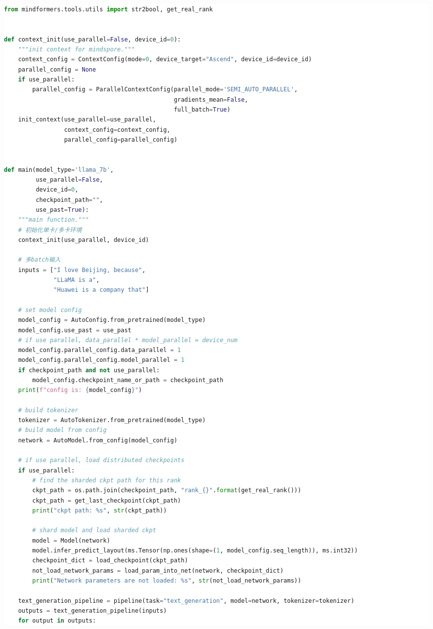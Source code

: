 ```python
from mindformers.tools.utils import str2bool, get_real_rank


def context_init(use_parallel=False, device_id=0):
    """init context for mindspore."""
    context_config = ContextConfig(mode=0, device_target="Ascend", device_id=device_id)
    parallel_config = None
    if use_parallel:
        parallel_config = ParallelContextConfig(parallel_mode='SEMI_AUTO_PARALLEL',
                                                gradients_mean=False,
                                                full_batch=True)
    init_context(use_parallel=use_parallel,
                 context_config=context_config,
                 parallel_config=parallel_config)


def main(model_type='llama_7b',
         use_parallel=False,
         device_id=0,
         checkpoint_path="",
         use_past=True):
    """main function."""
    # 初始化单卡/多卡环境
    context_init(use_parallel, device_id)

    # 多batch输入
    inputs = ["I love Beijing, because",
              "LLaMA is a",
              "Huawei is a company that"]

    # set model config
    model_config = AutoConfig.from_pretrained(model_type)
    model_config.use_past = use_past
    # if use parallel, data_parallel * model_parallel = device_num
    model_config.parallel_config.data_parallel = 1
    model_config.parallel_config.model_parallel = 1
    if checkpoint_path and not use_parallel:
        model_config.checkpoint_name_or_path = checkpoint_path
    print(f"config is: {model_config}")

    # build tokenizer
    tokenizer = AutoTokenizer.from_pretrained(model_type)
    # build model from config
    network = AutoModel.from_config(model_config)

    # if use parallel, load distributed checkpoints
    if use_parallel:
        # find the sharded ckpt path for this rank
        ckpt_path = os.path.join(checkpoint_path, "rank_{}".format(get_real_rank()))
        ckpt_path = get_last_checkpoint(ckpt_path)
        print("ckpt path: %s", str(ckpt_path))

        # shard model and load sharded ckpt
        model = Model(network)
        model.infer_predict_layout(ms.Tensor(np.ones(shape=(1, model_config.seq_length)), ms.int32))
        checkpoint_dict = load_checkpoint(ckpt_path)
        not_load_network_params = load_param_into_net(network, checkpoint_dict)
        print("Network parameters are not loaded: %s", str(not_load_network_params))

    text_generation_pipeline = pipeline(task="text_generation", model=network, tokenizer=tokenizer)
    outputs = text_generation_pipeline(inputs)
    for output in outputs:
```